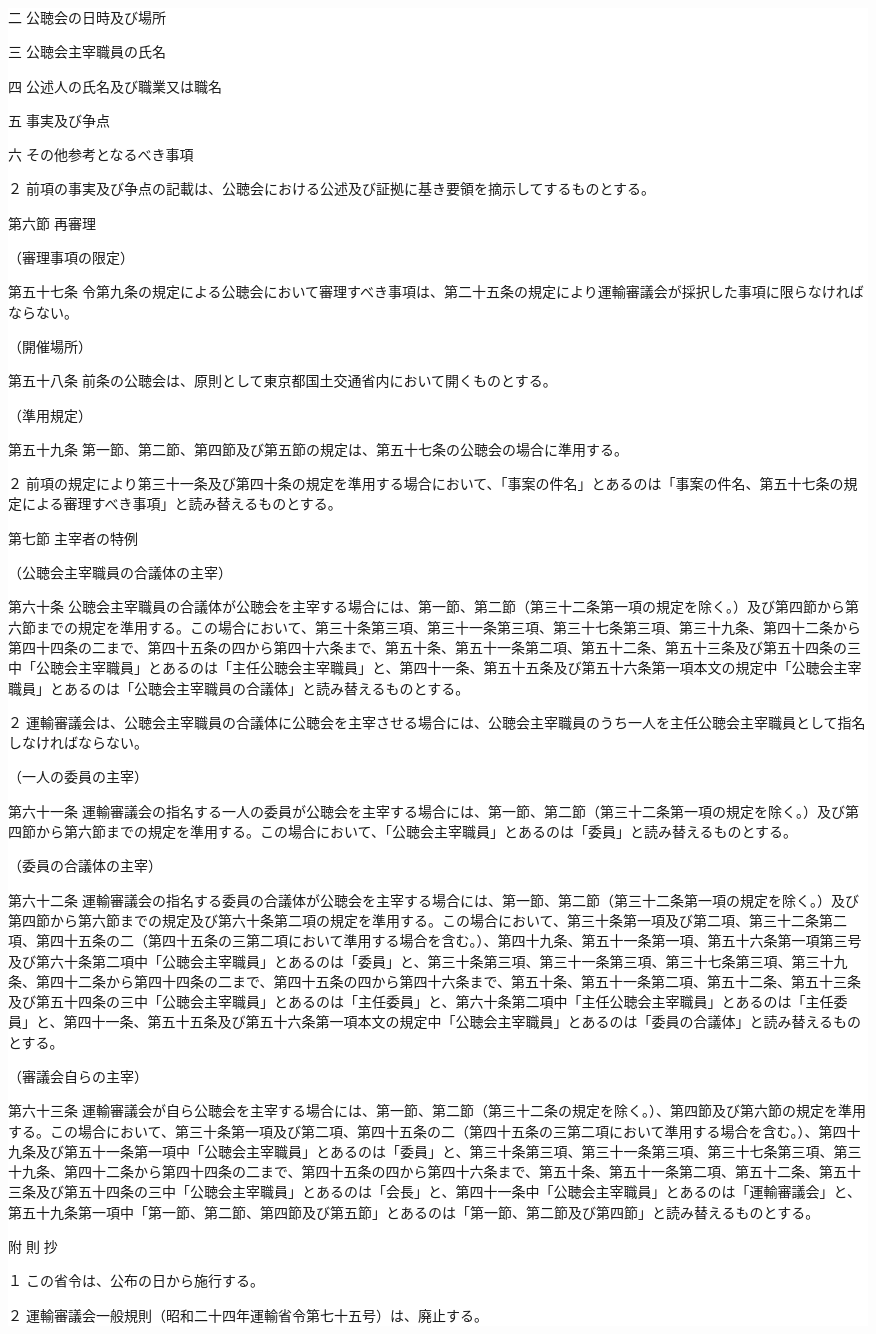 二 公聴会の日時及び場所

三 公聴会主宰職員の氏名

四 公述人の氏名及び職業又は職名

五 事実及び争点

六 その他参考となるべき事項

２ 前項の事実及び争点の記載は、公聴会における公述及び証拠に基き要領を摘示してするものとする。

第六節 再審理

（審理事項の限定）

第五十七条 令第九条の規定による公聴会において審理すべき事項は、第二十五条の規定により運輸審議会が採択した事項に限らなければならない。

（開催場所）

第五十八条 前条の公聴会は、原則として東京都国土交通省内において開くものとする。

（準用規定）

第五十九条 第一節、第二節、第四節及び第五節の規定は、第五十七条の公聴会の場合に準用する。

２ 前項の規定により第三十一条及び第四十条の規定を準用する場合において、「事案の件名」とあるのは「事案の件名、第五十七条の規定による審理すべき事項」と読み替えるものとする。

第七節 主宰者の特例

（公聴会主宰職員の合議体の主宰）

第六十条 公聴会主宰職員の合議体が公聴会を主宰する場合には、第一節、第二節（第三十二条第一項の規定を除く。）及び第四節から第六節までの規定を準用する。この場合において、第三十条第三項、第三十一条第三項、第三十七条第三項、第三十九条、第四十二条から第四十四条の二まで、第四十五条の四から第四十六条まで、第五十条、第五十一条第二項、第五十二条、第五十三条及び第五十四条の三中「公聴会主宰職員」とあるのは「主任公聴会主宰職員」と、第四十一条、第五十五条及び第五十六条第一項本文の規定中「公聴会主宰職員」とあるのは「公聴会主宰職員の合議体」と読み替えるものとする。

２ 運輸審議会は、公聴会主宰職員の合議体に公聴会を主宰させる場合には、公聴会主宰職員のうち一人を主任公聴会主宰職員として指名しなければならない。

（一人の委員の主宰）

第六十一条 運輸審議会の指名する一人の委員が公聴会を主宰する場合には、第一節、第二節（第三十二条第一項の規定を除く。）及び第四節から第六節までの規定を準用する。この場合において、「公聴会主宰職員」とあるのは「委員」と読み替えるものとする。

（委員の合議体の主宰）

第六十二条 運輸審議会の指名する委員の合議体が公聴会を主宰する場合には、第一節、第二節（第三十二条第一項の規定を除く。）及び第四節から第六節までの規定及び第六十条第二項の規定を準用する。この場合において、第三十条第一項及び第二項、第三十二条第二項、第四十五条の二（第四十五条の三第二項において準用する場合を含む。）、第四十九条、第五十一条第一項、第五十六条第一項第三号及び第六十条第二項中「公聴会主宰職員」とあるのは「委員」と、第三十条第三項、第三十一条第三項、第三十七条第三項、第三十九条、第四十二条から第四十四条の二まで、第四十五条の四から第四十六条まで、第五十条、第五十一条第二項、第五十二条、第五十三条及び第五十四条の三中「公聴会主宰職員」とあるのは「主任委員」と、第六十条第二項中「主任公聴会主宰職員」とあるのは「主任委員」と、第四十一条、第五十五条及び第五十六条第一項本文の規定中「公聴会主宰職員」とあるのは「委員の合議体」と読み替えるものとする。

（審議会自らの主宰）

第六十三条 運輸審議会が自ら公聴会を主宰する場合には、第一節、第二節（第三十二条の規定を除く。）、第四節及び第六節の規定を準用する。この場合において、第三十条第一項及び第二項、第四十五条の二（第四十五条の三第二項において準用する場合を含む。）、第四十九条及び第五十一条第一項中「公聴会主宰職員」とあるのは「委員」と、第三十条第三項、第三十一条第三項、第三十七条第三項、第三十九条、第四十二条から第四十四条の二まで、第四十五条の四から第四十六条まで、第五十条、第五十一条第二項、第五十二条、第五十三条及び第五十四条の三中「公聴会主宰職員」とあるのは「会長」と、第四十一条中「公聴会主宰職員」とあるのは「運輸審議会」と、第五十九条第一項中「第一節、第二節、第四節及び第五節」とあるのは「第一節、第二節及び第四節」と読み替えるものとする。

附 則 抄

１ この省令は、公布の日から施行する。

２ 運輸審議会一般規則（昭和二十四年運輸省令第七十五号）は、廃止する。
